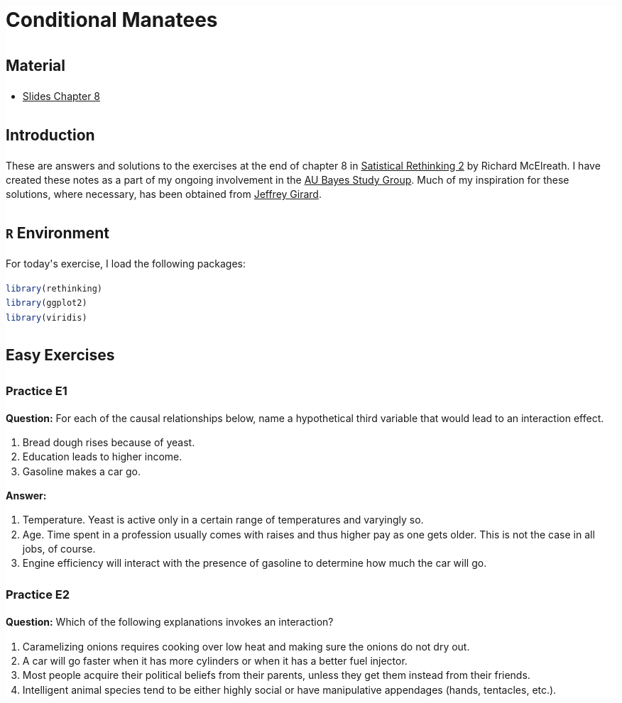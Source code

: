 

# Conditional Manatees

## Material

- [Slides Chapter 8](https://htmlpreview.github.io/?https://github.com/ErikKusch/Homepage/blob/master/static/courses/rethinking/9__19-02-2021_SUMMARY_-Interactions.html) 

## Introduction
These are answers and solutions to the exercises at the end of chapter 8 in [Satistical Rethinking 2](https://xcelab.net/rm/statistical-rethinking/) by Richard McElreath. I have created these notes as a part of my ongoing involvement in the [AU Bayes Study Group](/project/aubayes/). Much of my inspiration for these solutions, where necessary, has been obtained from [Jeffrey Girard](https://jmgirard.com/statistical-rethinking-ch7/).

## `R` Environment
For today's exercise, I load the following packages:

```r
library(rethinking)
library(ggplot2)
library(viridis)
```

## Easy Exercises


### Practice E1
**Question:** For each of the causal relationships below, name a hypothetical third variable that would lead to an interaction effect.  
1. Bread dough rises because of yeast.  
2. Education leads to higher income.  
3. Gasoline makes a car go.  

**Answer:**  

1. Temperature. Yeast is active only in a certain range of temperatures and varyingly so.  
2. Age. Time spent in a profession usually comes with raises and thus higher pay as one gets older. This is not the case in all jobs, of course.  
3. Engine efficiency will interact with the presence of gasoline to determine how much the car will go.  

### Practice E2
**Question:** Which of the following explanations invokes an interaction?  

1. Caramelizing onions requires cooking over low heat and making sure the onions do not dry out.  
2. A car will go faster when it has more cylinders or when it has a better fuel injector.  
3. Most people acquire their political beliefs from their parents, unless they get them instead from their friends.  
4. Intelligent animal species tend to be either highly social or have manipulative appendages (hands, tentacles, etc.).  
